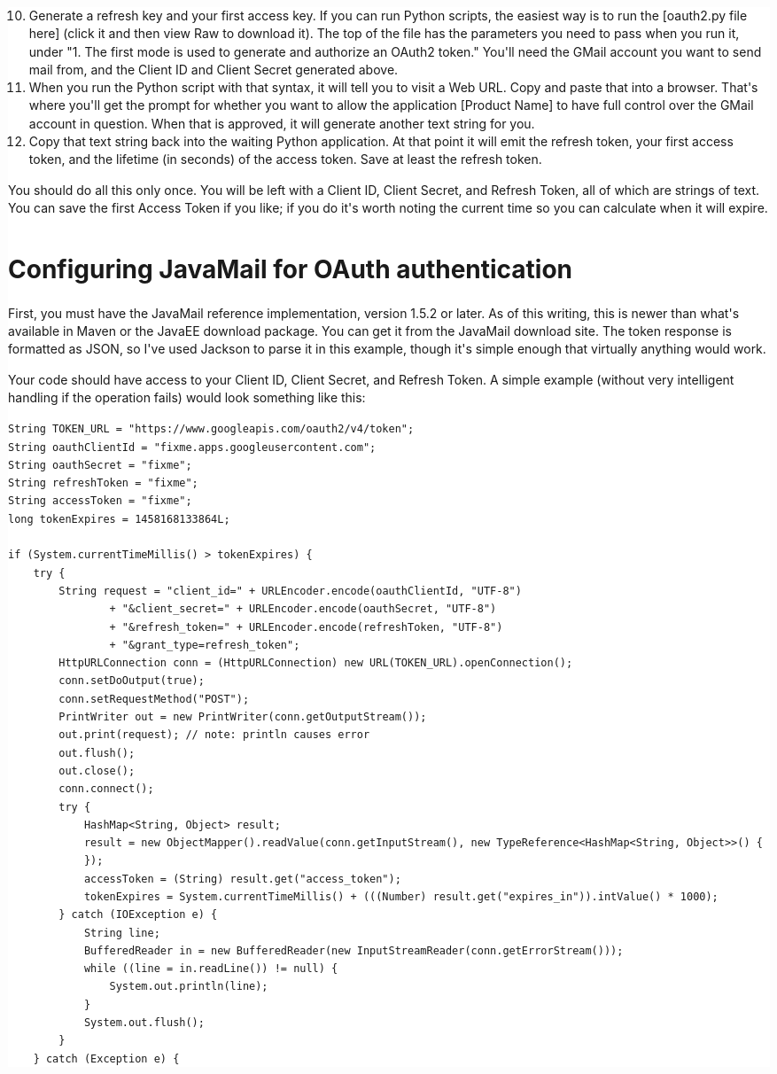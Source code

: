 10. Generate a refresh key and your first access key. If you can run Python scripts, the easiest way is to run the [oauth2.py file here] (click it and then view Raw to download it). The top of the file has the parameters you need to pass when you run it, under "1. The first mode is used to generate and authorize an OAuth2 token." You'll need the GMail account you want to send mail from, and the Client ID and Client Secret generated above.
11. When you run the Python script with that syntax, it will tell you to visit a Web URL. Copy and paste that into a browser. That's where you'll get the prompt for whether you want to allow the application [Product Name] to have full control over the GMail account in question. When that is approved, it will generate another text string for you.
12. Copy that text string back into the waiting Python application. At that point it will emit the refresh token, your first access token, and the lifetime (in seconds) of the access token. Save at least the refresh token.

You should do all this only once. You will be left with a Client ID, Client Secret, and Refresh Token, all of which are strings of text. You can save the first Access Token if you like; if you do it's worth noting the current time so you can calculate when it will expire.

# Configuring JavaMail for OAuth authentication
First, you must have the JavaMail reference implementation, version 1.5.2 or later. As of this writing, this is newer than what's available in Maven or the JavaEE download package. You can get it from the JavaMail download site. The token response is formatted as JSON, so I've used Jackson to parse it in this example, though it's simple enough that virtually anything would work.

Your code should have access to your Client ID, Client Secret, and Refresh Token. A simple example (without very intelligent handling if the operation fails) would look something like this:

    String TOKEN_URL = "https://www.googleapis.com/oauth2/v4/token";
    String oauthClientId = "fixme.apps.googleusercontent.com";
    String oauthSecret = "fixme";
    String refreshToken = "fixme";
    String accessToken = "fixme";
    long tokenExpires = 1458168133864L;

    if (System.currentTimeMillis() > tokenExpires) {
        try {
            String request = "client_id=" + URLEncoder.encode(oauthClientId, "UTF-8")
                    + "&client_secret=" + URLEncoder.encode(oauthSecret, "UTF-8")
                    + "&refresh_token=" + URLEncoder.encode(refreshToken, "UTF-8")
                    + "&grant_type=refresh_token";
            HttpURLConnection conn = (HttpURLConnection) new URL(TOKEN_URL).openConnection();
            conn.setDoOutput(true);
            conn.setRequestMethod("POST");
            PrintWriter out = new PrintWriter(conn.getOutputStream());
            out.print(request); // note: println causes error
            out.flush();
            out.close();
            conn.connect();
            try {
                HashMap<String, Object> result;
                result = new ObjectMapper().readValue(conn.getInputStream(), new TypeReference<HashMap<String, Object>>() {
                });
                accessToken = (String) result.get("access_token");
                tokenExpires = System.currentTimeMillis() + (((Number) result.get("expires_in")).intValue() * 1000);
            } catch (IOException e) {
                String line;
                BufferedReader in = new BufferedReader(new InputStreamReader(conn.getErrorStream()));
                while ((line = in.readLine()) != null) {
                    System.out.println(line);
                }
                System.out.flush();
            }
        } catch (Exception e) {
